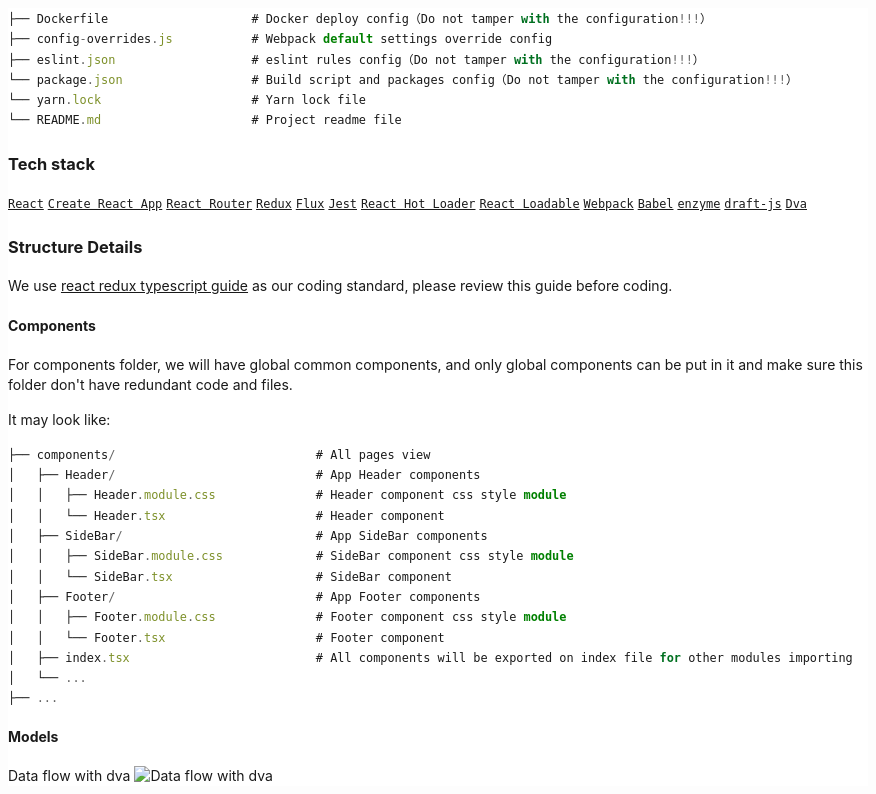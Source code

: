 ```Typescript
├── Dockerfile                    # Docker deploy config（Do not tamper with the configuration!!!）
├── config-overrides.js           # Webpack default settings override config
├── eslint.json                   # eslint rules config（Do not tamper with the configuration!!!）
└── package.json                  # Build script and packages config（Do not tamper with the configuration!!!）
└── yarn.lock                     # Yarn lock file
└── README.md                     # Project readme file

```

### Tech stack

[`React`](https://github.com/facebook/react) [`Create React App`](https://facebook.github.io/create-react-app/docs/getting-started) [`React Router`](https://github.com/ReactTraining/react-router) [`Redux`](https://github.com/reduxjs/redux) [`Flux`](https://facebook.github.io/flux/) [`Jest`](https://github.com/facebook/jest) [`React Hot Loader`](https://github.com/gaearon/react-hot-loader) [`React Loadable`](https://github.com/jamiebuilds/react-loadable) [`Webpack`](https://github.com/webpack/webpack) [`Babel`](https://github.com/babel/babel) [`enzyme`](https://github.com/airbnb/enzyme) [`draft-js`](https://draftjs.org/) [`Dva`](https://dvajs.com)

### Structure Details

We use [react redux typescript guide](https://github.com/piotrwitek/react-redux-typescript-guide) as our coding standard,
please review this guide before coding.

#### Components

For components folder, we will have global common components, and only global components
can be put in it and make sure this folder don't have redundant code and files.

It may look like:

```Typescript
├── components/                            # All pages view
│   ├── Header/                            # App Header components
│   │   ├── Header.module.css              # Header component css style module
│   │   └── Header.tsx                     # Header component
│   ├── SideBar/                           # App SideBar components
│   │   ├── SideBar.module.css             # SideBar component css style module
│   │   └── SideBar.tsx                    # SideBar component
│   ├── Footer/                            # App Footer components
│   │   ├── Footer.module.css              # Footer component css style module
│   │   └── Footer.tsx                     # Footer component
│   ├── index.tsx                          # All components will be exported on index file for other modules importing
│   └── ...
├── ...
```

#### Models

Data flow with dva
![Data flow with dva](https://zos.alipayobjects.com/rmsportal/PPrerEAKbIoDZYr.png)
